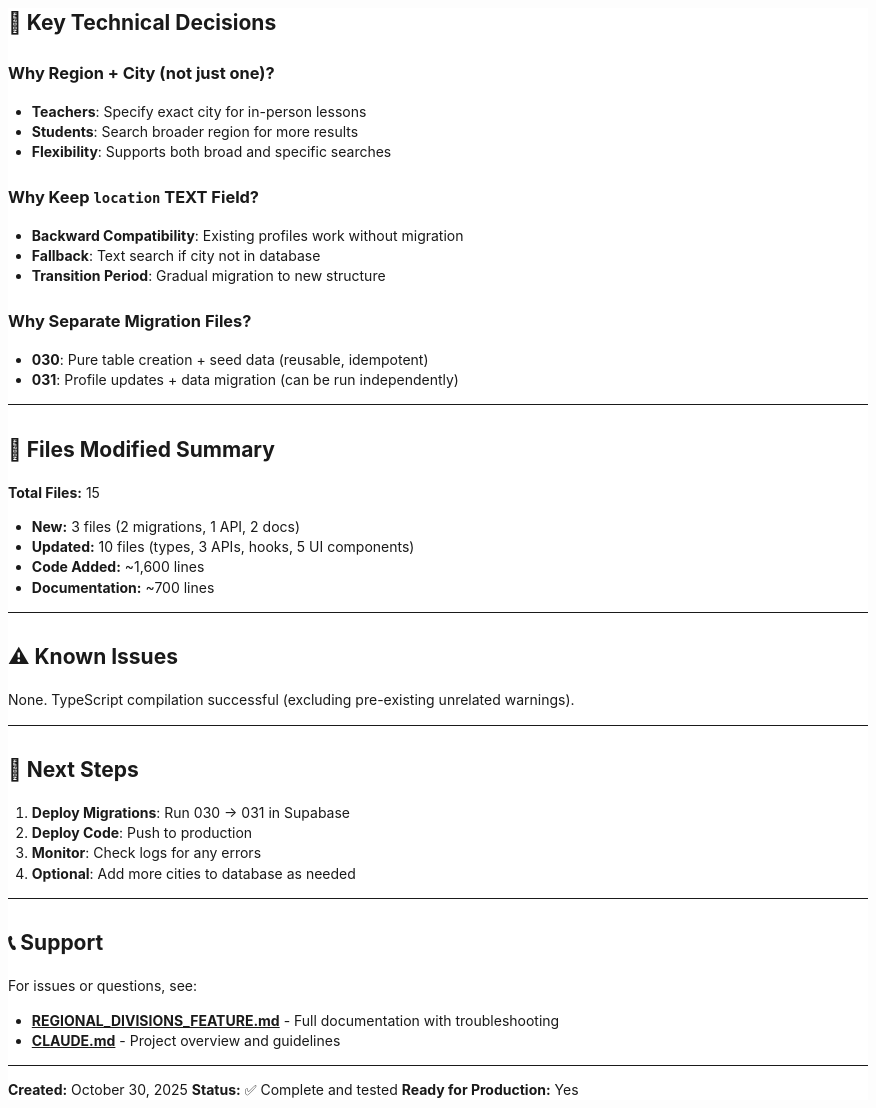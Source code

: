 
## 🔧 Key Technical Decisions

### Why Region + City (not just one)?
- **Teachers**: Specify exact city for in-person lessons
- **Students**: Search broader region for more results
- **Flexibility**: Supports both broad and specific searches

### Why Keep `location` TEXT Field?
- **Backward Compatibility**: Existing profiles work without migration
- **Fallback**: Text search if city not in database
- **Transition Period**: Gradual migration to new structure

### Why Separate Migration Files?
- **030**: Pure table creation + seed data (reusable, idempotent)
- **031**: Profile updates + data migration (can be run independently)

---

## 📝 Files Modified Summary

**Total Files:** 15
- **New:** 3 files (2 migrations, 1 API, 2 docs)
- **Updated:** 10 files (types, 3 APIs, hooks, 5 UI components)
- **Code Added:** ~1,600 lines
- **Documentation:** ~700 lines

---

## ⚠️ Known Issues

None. TypeScript compilation successful (excluding pre-existing unrelated warnings).

---

## 🎯 Next Steps

1. **Deploy Migrations**: Run 030 → 031 in Supabase
2. **Deploy Code**: Push to production
3. **Monitor**: Check logs for any errors
4. **Optional**: Add more cities to database as needed

---

## 📞 Support

For issues or questions, see:
- **[REGIONAL_DIVISIONS_FEATURE.md](REGIONAL_DIVISIONS_FEATURE.md)** - Full documentation with troubleshooting
- **[CLAUDE.md](CLAUDE.md)** - Project overview and guidelines

---

**Created:** October 30, 2025
**Status:** ✅ Complete and tested
**Ready for Production:** Yes

